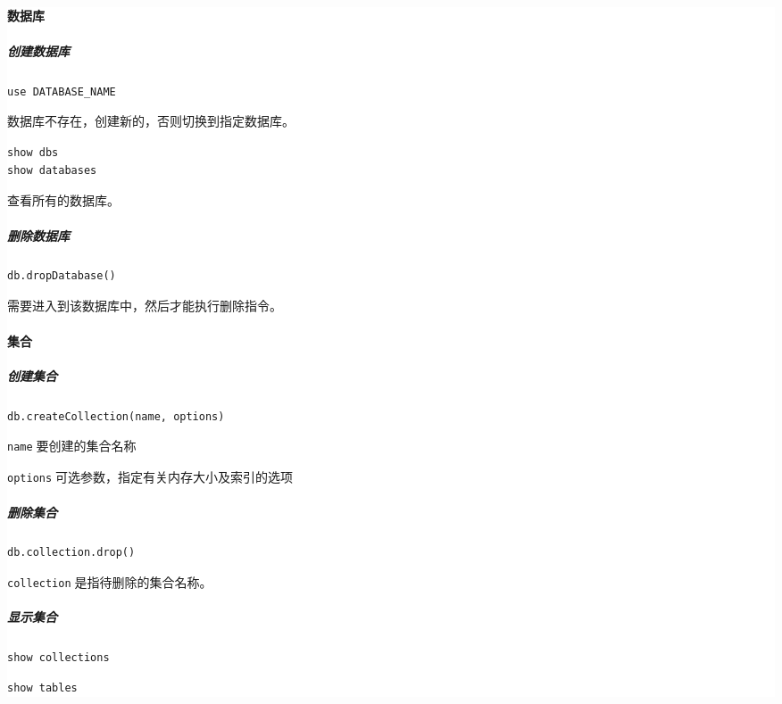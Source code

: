 #### 数据库

##### 创建数据库

```
use DATABASE_NAME
```

数据库不存在，创建新的，否则切换到指定数据库。



```
show dbs
show databases
```

查看所有的数据库。



##### 删除数据库

```
db.dropDatabase()
```

需要进入到该数据库中，然后才能执行删除指令。



#### 集合

##### 创建集合

```
db.createCollection(name, options)
```

`name` 要创建的集合名称

`options` 可选参数，指定有关内存大小及索引的选项



##### 删除集合

```
db.collection.drop()
```

`collection` 是指待删除的集合名称。



##### 显示集合

```
show collections
```

```
show tables
```
